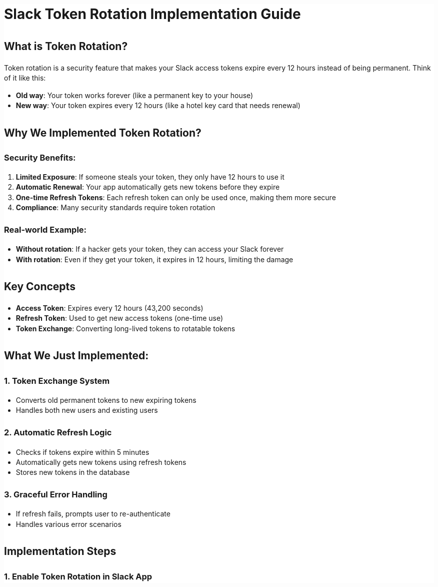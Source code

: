 # Slack Token Rotation Implementation Guide

## What is Token Rotation?

Token rotation is a security feature that makes your Slack access tokens expire every 12 hours instead of being permanent. Think of it like this:

- **Old way**: Your token works forever (like a permanent key to your house)
- **New way**: Your token expires every 12 hours (like a hotel key card that needs renewal)

## Why We Implemented Token Rotation?

### Security Benefits:
1. **Limited Exposure**: If someone steals your token, they only have 12 hours to use it
2. **Automatic Renewal**: Your app automatically gets new tokens before they expire
3. **One-time Refresh Tokens**: Each refresh token can only be used once, making them more secure
4. **Compliance**: Many security standards require token rotation

### Real-world Example:
- **Without rotation**: If a hacker gets your token, they can access your Slack forever
- **With rotation**: Even if they get your token, it expires in 12 hours, limiting the damage

## Key Concepts

- **Access Token**: Expires every 12 hours (43,200 seconds)
- **Refresh Token**: Used to get new access tokens (one-time use)
- **Token Exchange**: Converting long-lived tokens to rotatable tokens

## What We Just Implemented:

### 1. **Token Exchange System**
- Converts old permanent tokens to new expiring tokens
- Handles both new users and existing users

### 2. **Automatic Refresh Logic**
- Checks if tokens expire within 5 minutes
- Automatically gets new tokens using refresh tokens
- Stores new tokens in the database

### 3. **Graceful Error Handling**
- If refresh fails, prompts user to re-authenticate
- Handles various error scenarios

## Implementation Steps

### 1. Enable Token Rotation in Slack App

